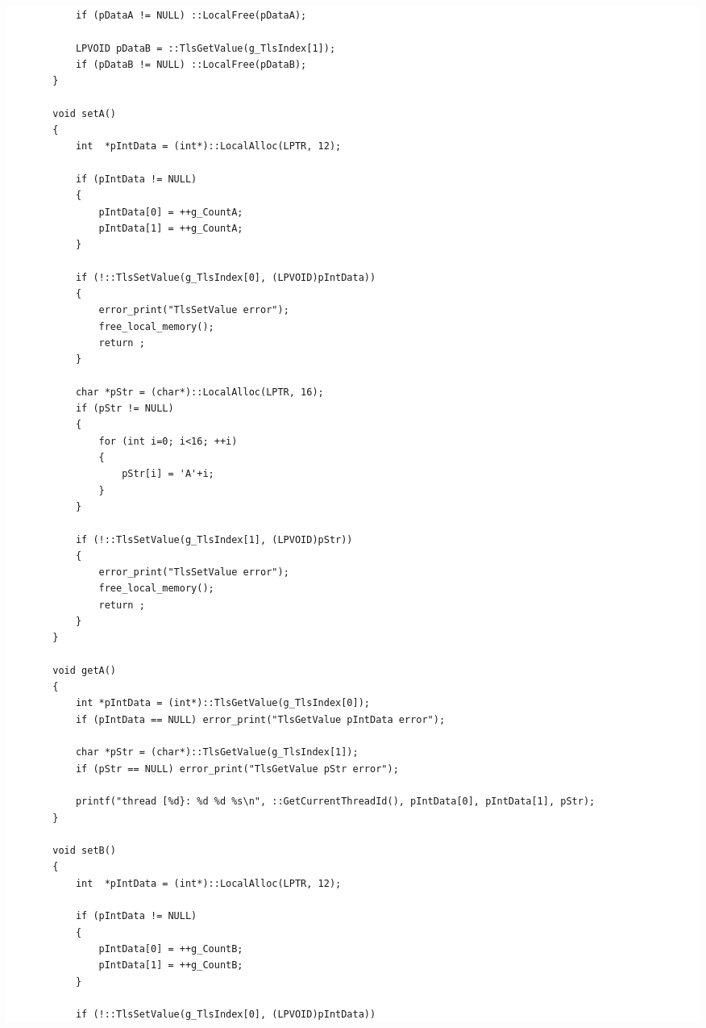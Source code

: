 ```
            if (pDataA != NULL) ::LocalFree(pDataA);  
      
            LPVOID pDataB = ::TlsGetValue(g_TlsIndex[1]);  
            if (pDataB != NULL) ::LocalFree(pDataB);  
        }  
      
        void setA()  
        {  
            int  *pIntData = (int*)::LocalAlloc(LPTR, 12);  
      
            if (pIntData != NULL)  
            {  
                pIntData[0] = ++g_CountA;  
                pIntData[1] = ++g_CountA;  
            }  
      
            if (!::TlsSetValue(g_TlsIndex[0], (LPVOID)pIntData))  
            {  
                error_print("TlsSetValue error");  
                free_local_memory();  
                return ;  
            }  
      
            char *pStr = (char*)::LocalAlloc(LPTR, 16);  
            if (pStr != NULL)  
            {  
                for (int i=0; i<16; ++i)  
                {  
                    pStr[i] = 'A'+i;  
                }  
            }  
      
            if (!::TlsSetValue(g_TlsIndex[1], (LPVOID)pStr))  
            {  
                error_print("TlsSetValue error");  
                free_local_memory();  
                return ;  
            }  
        }  
      
        void getA()  
        {  
            int *pIntData = (int*)::TlsGetValue(g_TlsIndex[0]);  
            if (pIntData == NULL) error_print("TlsGetValue pIntData error");  
      
            char *pStr = (char*)::TlsGetValue(g_TlsIndex[1]);  
            if (pStr == NULL) error_print("TlsGetValue pStr error");  
      
            printf("thread [%d}: %d %d %s\n", ::GetCurrentThreadId(), pIntData[0], pIntData[1], pStr);  
        }  
      
        void setB()  
        {  
            int  *pIntData = (int*)::LocalAlloc(LPTR, 12);  
      
            if (pIntData != NULL)  
            {  
                pIntData[0] = ++g_CountB;  
                pIntData[1] = ++g_CountB;  
            }  
      
            if (!::TlsSetValue(g_TlsIndex[0], (LPVOID)pIntData))  
```